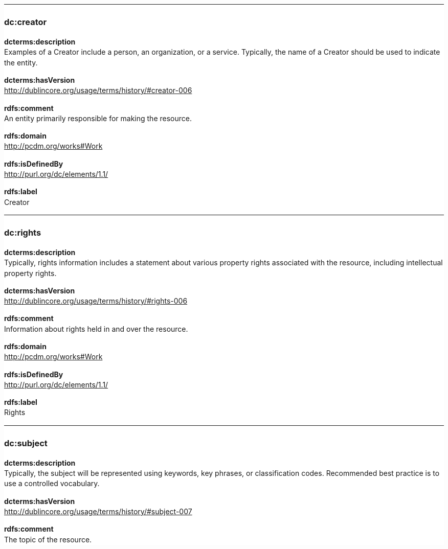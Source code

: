***
### dc:creator

   **dcterms:description**   
  Examples of a Creator include a person, an organization, or a service. Typically, the name of a Creator should be used to indicate the entity.  

   **dcterms:hasVersion**   
  http://dublincore.org/usage/terms/history/#creator-006  

   **rdfs:comment**   
  An entity primarily responsible for making the resource.  

   **rdfs:domain**   
  http://pcdm.org/works#Work  

   **rdfs:isDefinedBy**   
  http://purl.org/dc/elements/1.1/  

   **rdfs:label**   
  Creator  

***
### dc:rights

   **dcterms:description**   
  Typically, rights information includes a statement about various property rights associated with the resource, including intellectual property rights.  

   **dcterms:hasVersion**   
  http://dublincore.org/usage/terms/history/#rights-006  

   **rdfs:comment**   
  Information about rights held in and over the resource.  

   **rdfs:domain**   
  http://pcdm.org/works#Work  

   **rdfs:isDefinedBy**   
  http://purl.org/dc/elements/1.1/  

   **rdfs:label**   
  Rights  

***
### dc:subject

   **dcterms:description**   
  Typically, the subject will be represented using keywords, key phrases, or classification codes. Recommended best practice is to use a controlled vocabulary.  

   **dcterms:hasVersion**   
  http://dublincore.org/usage/terms/history/#subject-007  

   **rdfs:comment**   
  The topic of the resource.  
